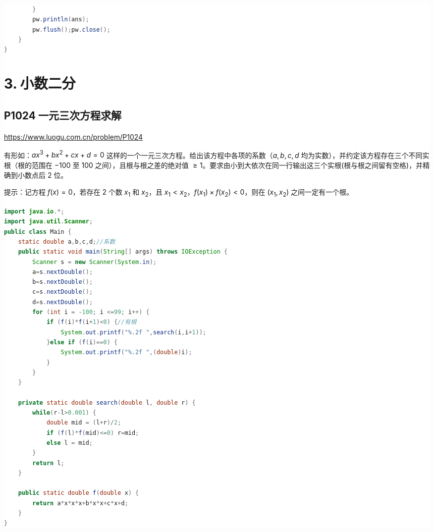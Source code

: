 ```java
        }
        pw.println(ans);
        pw.flush();pw.close();
    }
}
```



# 3. 小数二分

## P1024 一元三次方程求解

https://www.luogu.com.cn/problem/P1024

有形如：$a x^3 + b x^2 + c x + d = 0$  这样的一个一元三次方程。给出该方程中各项的系数（$a,b,c,d$ 均为实数），并约定该方程存在三个不同实根（根的范围在 $-100$ 至 $100$ 之间），且根与根之差的绝对值 $\ge 1$。要求由小到大依次在同一行输出这三个实根(根与根之间留有空格)，并精确到小数点后 $2$ 位。

提示：记方程 $f(x) = 0$，若存在 $2$ 个数 $x_1$ 和 $x_2$，且 $x_1 < x_2$，$f(x_1) \times f(x_2) < 0$，则在 $(x_1, x_2)$ 之间一定有一个根。

```java
import java.io.*;
import java.util.Scanner;
public class Main {
	static double a,b,c,d;//系数
	public static void main(String[] args) throws IOException {
		Scanner s = new Scanner(System.in);
		a=s.nextDouble();
		b=s.nextDouble();
		c=s.nextDouble();
		d=s.nextDouble();
		for (int i = -100; i <=99; i++) {
			if (f(i)*f(i+1)<0) {//有根
				System.out.printf("%.2f ",search(i,i+1));
			}else if (f(i)==0) {
				System.out.printf("%.2f ",(double)i);
			}
		}
	}
	
	private static double search(double l, double r) {
		while(r-l>0.001) {
			double mid = (l+r)/2;
			if (f(l)*f(mid)<=0) r=mid;
			else l = mid;
		}
		return l;
	}

	public static double f(double x) {
		return a*x*x*x+b*x*x+c*x+d;
	}
}
```
